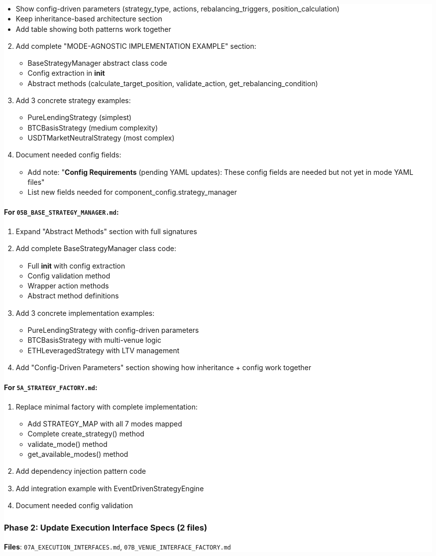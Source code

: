    - Show config-driven parameters (strategy_type, actions, rebalancing_triggers, position_calculation)
   - Keep inheritance-based architecture section
   - Add table showing both patterns work together

2. Add complete "MODE-AGNOSTIC IMPLEMENTATION EXAMPLE" section:

   - BaseStrategyManager abstract class code
   - Config extraction in **init**
   - Abstract methods (calculate_target_position, validate_action, get_rebalancing_condition)

3. Add 3 concrete strategy examples:

   - PureLendingStrategy (simplest)
   - BTCBasisStrategy (medium complexity)
   - USDTMarketNeutralStrategy (most complex)

4. Document needed config fields:

   - Add note: "**Config Requirements** (pending YAML updates): These config fields are needed but not yet in mode YAML files"
   - List new fields needed for component_config.strategy_manager

#### For `05B_BASE_STRATEGY_MANAGER.md`:

1. Expand "Abstract Methods" section with full signatures
2. Add complete BaseStrategyManager class code:

   - Full **init** with config extraction
   - Config validation method
   - Wrapper action methods
   - Abstract method definitions

3. Add 3 concrete implementation examples:

   - PureLendingStrategy with config-driven parameters
   - BTCBasisStrategy with multi-venue logic
   - ETHLeveragedStrategy with LTV management

4. Add "Config-Driven Parameters" section showing how inheritance + config work together

#### For `5A_STRATEGY_FACTORY.md`:

1. Replace minimal factory with complete implementation:

   - Add STRATEGY_MAP with all 7 modes mapped
   - Complete create_strategy() method
   - validate_mode() method
   - get_available_modes() method

2. Add dependency injection pattern code
3. Add integration example with EventDrivenStrategyEngine
4. Document needed config validation

### Phase 2: Update Execution Interface Specs (2 files)

**Files**: `07A_EXECUTION_INTERFACES.md`, `07B_VENUE_INTERFACE_FACTORY.md`
